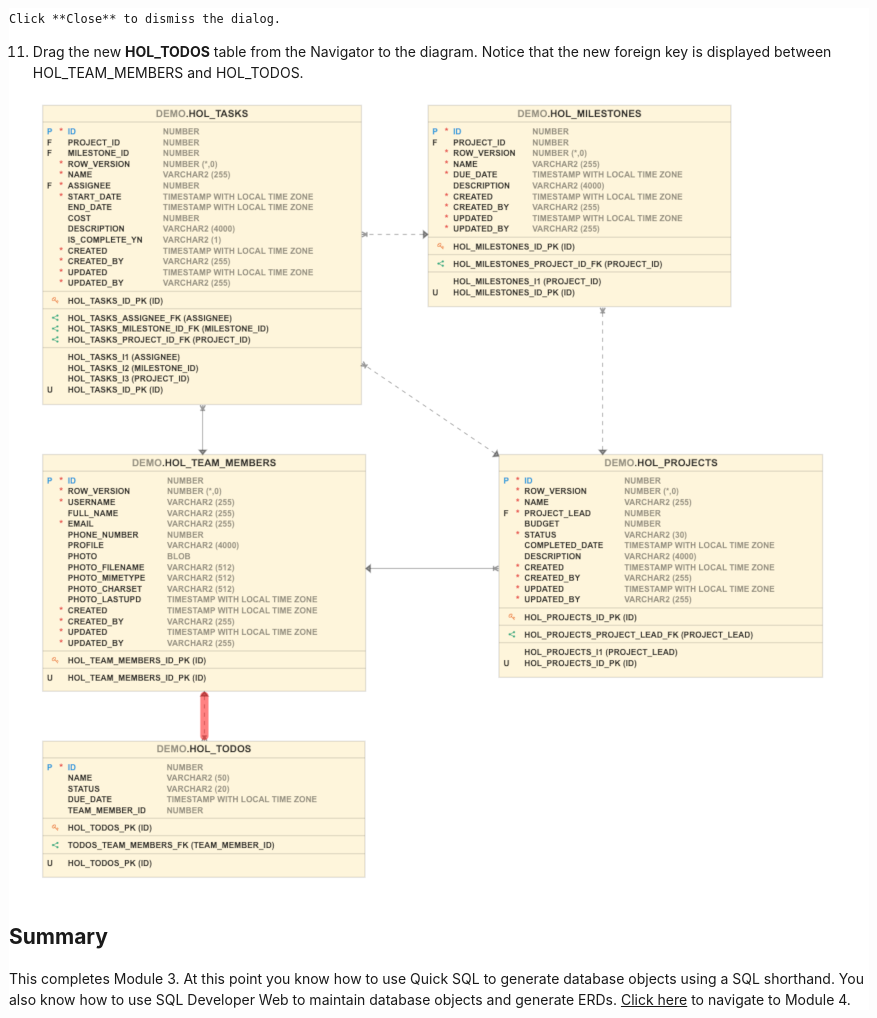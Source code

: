     Click **Close** to dismiss the dialog.

11. Drag the new **HOL_TODOS** table from the Navigator to the diagram. Notice that the new foreign key is displayed between HOL_TEAM_MEMBERS and HOL_TODOS.

    ![](images/3/final-erd.png)

## Summary

This completes Module 3. At this point you know how to use Quick SQL to generate database objects using a SQL shorthand. You also know how to use SQL Developer Web to maintain database objects and generate ERDs. [Click here](4-create-and-modify-an-apex-app.md) to navigate to Module 4.